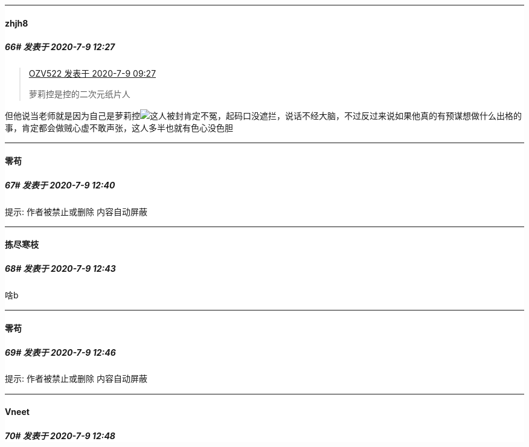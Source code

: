 



*****

####  zhjh8  
##### 66#       发表于 2020-7-9 12:27



<blockquote><a href="httphttps://bbs.saraba1st.com/2b/forum.php?mod=redirect&amp;goto=findpost&amp;pid=48125886&amp;ptid=1946752" target="_blank">OZV522 发表于 2020-7-9 09:27</a>

萝莉控是控的二次元纸片人</blockquote>
但他说当老师就是因为自己是萝莉控<img src="https://static.saraba1st.com/image/smiley/face2017/049.png" referrerpolicy="no-referrer">这人被封肯定不冤，起码口没遮拦，说话不经大脑，不过反过来说如果他真的有预谋想做什么出格的事，肯定都会做贼心虚不敢声张，这人多半也就有色心没色胆







*****

####  零苟  
##### 67#       发表于 2020-7-9 12:40

提示: 作者被禁止或删除 内容自动屏蔽



*****

####  拣尽寒枝  
##### 68#       发表于 2020-7-9 12:43




啥b







*****

####  零苟  
##### 69#       发表于 2020-7-9 12:46

提示: 作者被禁止或删除 内容自动屏蔽



*****

####  Vneet  
##### 70#       发表于 2020-7-9 12:48



